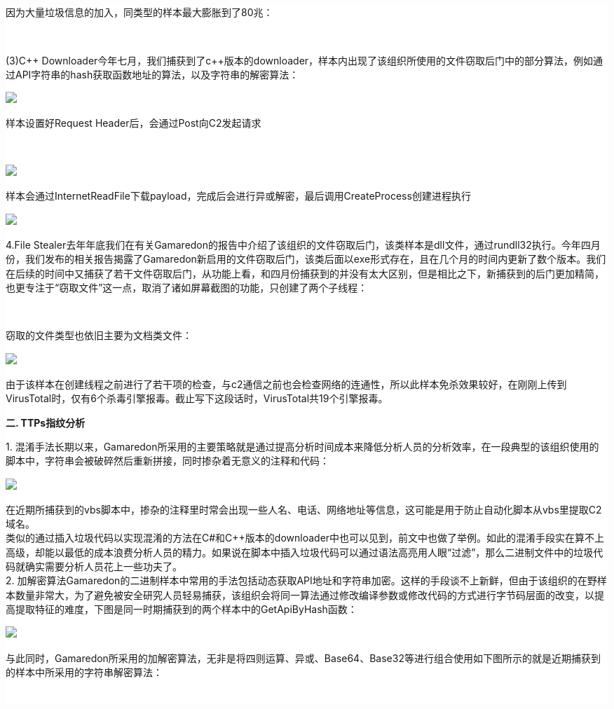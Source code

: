    因为大量垃圾信息的加入，同类型的样本最大膨胀到了80兆：  

![]()

  

(3)C++
Downloader今年七月，我们捕获到了c++版本的downloader，样本内出现了该组织所使用的文件窃取后门中的部分算法，例如通过API字符串的hash获取函数地址的算法，以及字符串的解密算法：

![](https://gitee.com/fuli009/images/raw/master/public/20210816211819.png)

样本设置好Request Header后，会通过Post向C2发起请求  

![]()

![](https://gitee.com/fuli009/images/raw/master/public/20210816211820.png)

样本会通过InternetReadFile下载payload，完成后会进行异或解密，最后调用CreateProcess创建进程执行

![](https://gitee.com/fuli009/images/raw/master/public/20210816211821.png)

4.File
Stealer去年年底我们在有关Gamaredon的报告中介绍了该组织的文件窃取后门，该类样本是dll文件，通过rundll32执行。今年四月份，我们发布的相关报告揭露了Gamaredon新启用的文件窃取后门，该类后面以exe形式存在，且在几个月的时间内更新了数个版本。我们在后续的时间中又捕获了若干文件窃取后门，从功能上看，和四月份捕获到的并没有太大区别，但是相比之下，新捕获到的后门更加精简，也更专注于“窃取文件”这一点，取消了诸如屏幕截图的功能，只创建了两个子线程：

![]()

窃取的文件类型也依旧主要为文档类文件：  

![](https://gitee.com/fuli009/images/raw/master/public/20210816211822.png)

由于该样本在创建线程之前进行了若干项的检查，与c2通信之前也会检查网络的连通性，所以此样本免杀效果较好，在刚刚上传到VirusTotal时，仅有6个杀毒引擎报毒。截止写下这段话时，VirusTotal共19个引擎报毒。  
  
 **二. TTPs指纹分析**  
  
1\.
混淆手法长期以来，Gamaredon所采用的主要策略就是通过提高分析时间成本来降低分析人员的分析效率，在一段典型的该组织使用的脚本中，字符串会被破碎然后重新拼接，同时掺杂着无意义的注释和代码：

![](https://gitee.com/fuli009/images/raw/master/public/20210816211823.png)

在近期所捕获到的vbs脚本中，掺杂的注释里时常会出现一些人名、电话、网络地址等信息，这可能是用于防止自动化脚本从vbs里提取C2域名。  
类似的通过插入垃圾代码以实现混淆的方法在C#和C++版本的downloader中也可以见到，前文中也做了举例。如此的混淆手段实在算不上高级，却能以最低的成本浪费分析人员的精力。如果说在脚本中插入垃圾代码可以通过语法高亮用人眼“过滤”，那么二进制文件中的垃圾代码就确实需要分析人员花上一些功夫了。  
2\.
加解密算法Gamaredon的二进制样本中常用的手法包括动态获取API地址和字符串加密。这样的手段谈不上新鲜，但由于该组织的在野样本数量非常大，为了避免被安全研究人员轻易捕获，该组织会将同一算法通过修改编译参数或修改代码的方式进行字节码层面的改变，以提高提取特征的难度，下图是同一时期捕获到的两个样本中的GetApiByHash函数：

![](https://gitee.com/fuli009/images/raw/master/public/20210816211824.png)

与此同时，Gamaredon所采用的加解密算法，无非是将四则运算、异或、Base64、Base32等进行组合使用如下图所示的就是近期捕获到的样本中所采用的字符串解密算法：  

![]()
